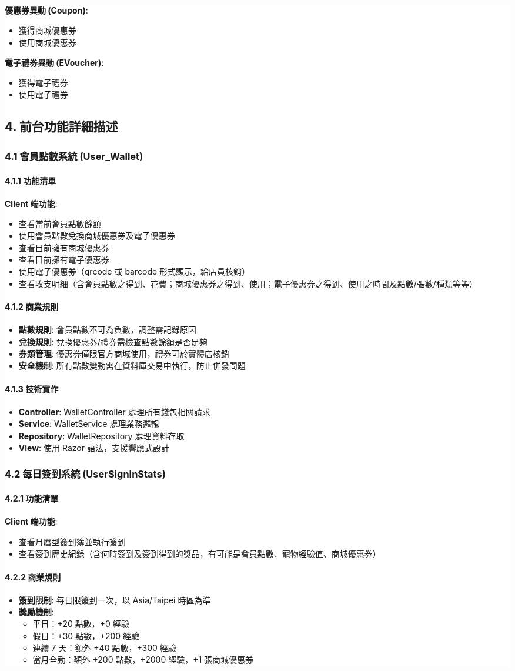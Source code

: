 **優惠券異動 (Coupon)**:

- 獲得商城優惠券
- 使用商城優惠券

**電子禮券異動 (EVoucher)**:

- 獲得電子禮券
- 使用電子禮券

## 4. 前台功能詳細描述

### 4.1 會員點數系統 (User_Wallet)

#### 4.1.1 功能清單

**Client 端功能**:

- 查看當前會員點數餘額
- 使用會員點數兌換商城優惠券及電子優惠券
- 查看目前擁有商城優惠券
- 查看目前擁有電子優惠券
- 使用電子優惠券（qrcode 或 barcode 形式顯示，給店員核銷）
- 查看收支明細（含會員點數之得到、花費；商城優惠券之得到、使用；電子優惠券之得到、使用之時間及點數/張數/種類等等）

#### 4.1.2 商業規則

- **點數規則**: 會員點數不可為負數，調整需記錄原因
- **兌換規則**: 兌換優惠券/禮券需檢查點數餘額是否足夠
- **券類管理**: 優惠券僅限官方商城使用，禮券可於實體店核銷
- **安全機制**: 所有點數變動需在資料庫交易中執行，防止併發問題

#### 4.1.3 技術實作

- **Controller**: WalletController 處理所有錢包相關請求
- **Service**: WalletService 處理業務邏輯
- **Repository**: WalletRepository 處理資料存取
- **View**: 使用 Razor 語法，支援響應式設計

### 4.2 每日簽到系統 (UserSignInStats)

#### 4.2.1 功能清單

**Client 端功能**:

- 查看月曆型簽到簿並執行簽到
- 查看簽到歷史紀錄（含何時簽到及簽到得到的獎品，有可能是會員點數、寵物經驗值、商城優惠券）

#### 4.2.2 商業規則

- **簽到限制**: 每日限簽到一次，以 Asia/Taipei 時區為準
- **獎勵機制**:
  - 平日：+20 點數，+0 經驗
  - 假日：+30 點數，+200 經驗
  - 連續 7 天：額外 +40 點數，+300 經驗
  - 當月全勤：額外 +200 點數，+2000 經驗，+1 張商城優惠券
